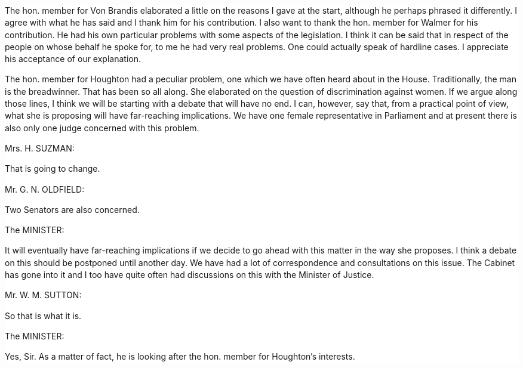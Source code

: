<p>The hon. member for Von Brandis elaborated a little on the reasons I gave at the start, although he perhaps phrased it differently. I agree with what he has said and I thank him for his contribution. I also want to thank the hon. member for Walmer for his contribution. He had his own particular problems with some aspects of the legislation. I think it can be said that in respect of the people on whose behalf he spoke for, to me he had very real problems. One could actually speak of hardline cases. I appreciate his acceptance of our explanation.</p>

<p>The hon. member for Houghton had a peculiar problem, one which we have often heard about in the House. Traditionally, the man is the breadwinner. That has been so all along. She elaborated on the question of discrimination against women. If we argue along those lines, I think we will be starting with a debate that will have no end. I can, however, say that, from a practical point of view, what she is proposing will have far-reaching implications. We have one female representative in Parliament and at present there is also only one judge concerned with this problem.</p>

</speech>

<speech by="#suzman">

<from>Mrs. <person refersTo="hansard_za">H. SUZMAN</person>:</from>

<p>That is going to change.</p>

</speech>

<speech by="#oldfield">

<from>Mr. <person refersTo="hansard_za">G. N. OLDFIELD</person>:</from>

<p>Two Senators are also concerned.</p>

</speech>

<speech by="#minister">

<from>The <person refersTo="hansard_za">MINISTER</person>:</from>

<p>It will eventually have far-reaching implications if we decide to go ahead with this matter in the way she proposes. I think a debate on this should be postponed until another day. We have had a lot of correspondence and consultations on this issue. The Cabinet has gone into it and I too have quite often had discussions on this with the Minister of Justice.</p>

</speech>

<speech by="#sutton">

<from>Mr. <person refersTo="hansard_za">W. M. SUTTON</person>:</from>

<p>So that is what it is.</p>

</speech>

<speech by="#minister">

<from>The <person refersTo="hansard_za">MINISTER</person>:</from>

<p>Yes, Sir. As a matter of fact, he is looking after the hon. member for Houghton&#x2019;s interests.</p>

</speech>

<speech by="#suzman">
